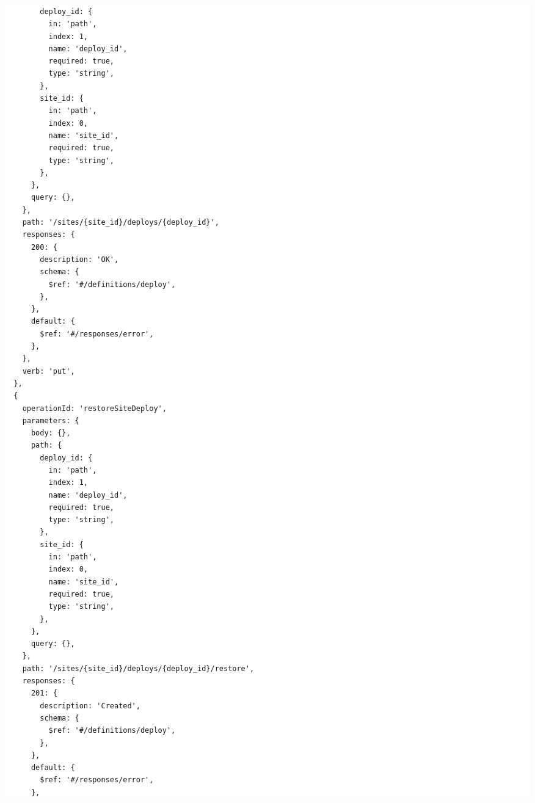             deploy_id: {
              in: 'path',
              index: 1,
              name: 'deploy_id',
              required: true,
              type: 'string',
            },
            site_id: {
              in: 'path',
              index: 0,
              name: 'site_id',
              required: true,
              type: 'string',
            },
          },
          query: {},
        },
        path: '/sites/{site_id}/deploys/{deploy_id}',
        responses: {
          200: {
            description: 'OK',
            schema: {
              $ref: '#/definitions/deploy',
            },
          },
          default: {
            $ref: '#/responses/error',
          },
        },
        verb: 'put',
      },
      {
        operationId: 'restoreSiteDeploy',
        parameters: {
          body: {},
          path: {
            deploy_id: {
              in: 'path',
              index: 1,
              name: 'deploy_id',
              required: true,
              type: 'string',
            },
            site_id: {
              in: 'path',
              index: 0,
              name: 'site_id',
              required: true,
              type: 'string',
            },
          },
          query: {},
        },
        path: '/sites/{site_id}/deploys/{deploy_id}/restore',
        responses: {
          201: {
            description: 'Created',
            schema: {
              $ref: '#/definitions/deploy',
            },
          },
          default: {
            $ref: '#/responses/error',
          },